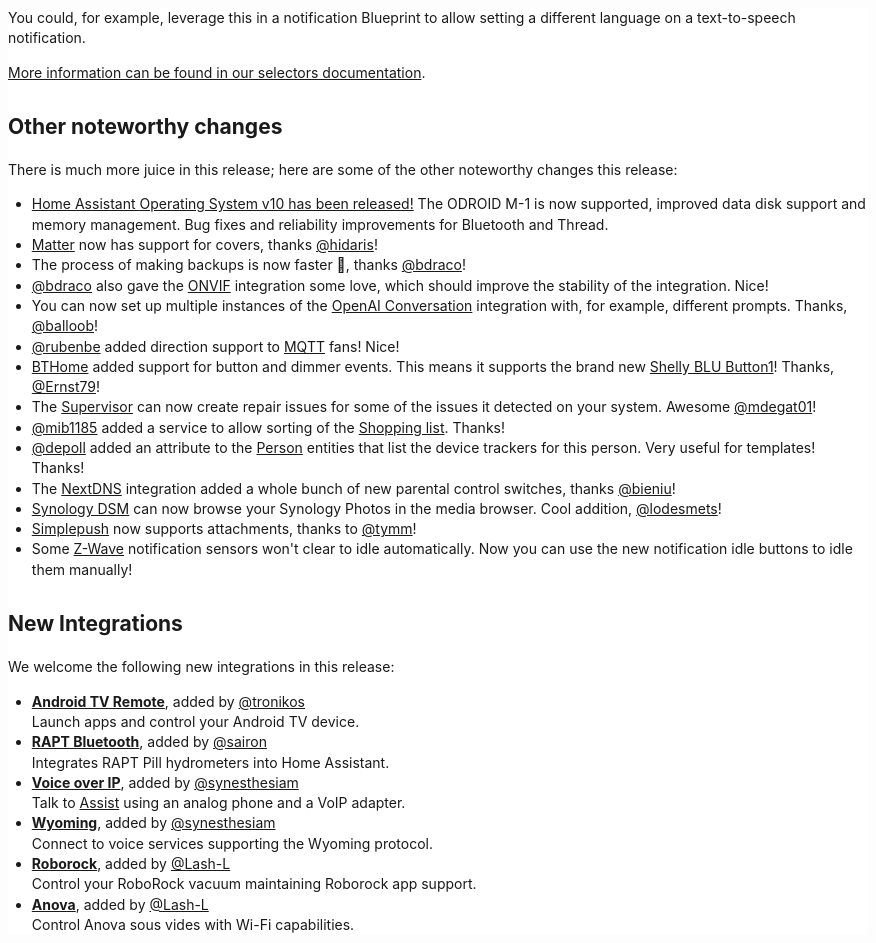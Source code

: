
You could, for example, leverage this in a notification Blueprint to allow
setting a different language on a text-to-speech notification.

[More information can be found in our selectors documentation](/docs/blueprint/selectors).

## Other noteworthy changes

There is much more juice in this release; here are some of the other noteworthy
changes this release:

- [Home Assistant Operating System v10 has been released!] The ODROID M-1 is now supported, improved data disk support and memory management. Bug fixes and reliability improvements for Bluetooth and Thread.
- [Matter] now has support for covers, thanks [@hidaris]!
- The process of making backups is now faster 🚀, thanks [@bdraco]!
- [@bdraco] also gave the [ONVIF] integration some love, which should improve
  the stability of the integration. Nice!
- You can now set up multiple instances of the [OpenAI Conversation] integration
  with, for example, different prompts. Thanks, [@balloob]!
- [@rubenbe] added direction support to [MQTT] fans! Nice!
- [BTHome] added support for button and dimmer events. This means it supports
  the brand new [Shelly BLU Button1]! Thanks, [@Ernst79]!
- The [Supervisor] can now create repair issues for some of the issues
  it detected on your system. Awesome [@mdegat01]!
- [@mib1185] added a service to allow sorting of the [Shopping list]. Thanks!
- [@depoll] added an attribute to the [Person] entities that list the device
  trackers for this person. Very useful for templates! Thanks!
- The [NextDNS] integration added a whole bunch of new parental control
  switches, thanks [@bieniu]!
- [Synology DSM] can now browse your Synology Photos in the media browser. Cool
  addition, [@lodesmets]!
- [Simplepush] now supports attachments, thanks to [@tymm]!
- Some [Z-Wave] notification sensors won't clear to idle automatically. Now you can use the new notification idle buttons to idle them manually!

[Home Assistant Operating System v10 has been released!]: https://www.home-assistant.io/blog/2023/04/18/home-assistant-os-release-10/
[@balloob]: https://github.com/balloob
[@bdraco]: https://github.com/bdraco
[@bieniu]: https://github.com/bieniu
[@depoll]: https://github.com/depoll
[@Ernst79]: https://github.com/Ernst79
[@hidaris]: https://github.com/hidaris
[@lodesmets]: https://github.com/lodesmets
[@mdegat01]: https://github.com/mdegat01
[@mib1185]: https://github.com/mib1185
[@rubenbe]: https://github.com/rubenbe
[@tymm]: https://github.com/tymm
[bthome]: /integrations/bthome
[matter]: /integrations/matter
[mqtt]: /integrations/mqtt
[nextdns]: /integrations/nextdns
[onvif]: /integrations/onvif
[openai conversation]: /integrations/openai_conversation
[person]: /integrations/person
[shelly blu button1]: https://www.shelly.cloud/en/products/shop/shelly-blu-button1?tracking=A7FsiPIfUWsFpnfKHa8SRyUYLXjr2hPq
[shopping list]: /integrations/shopping_list
[simplepush]: /integrations/simplepush
[supervisor]: /integrations/hassio
[synology dsm]: /integrations/synology_dsm
[z-wave]: /integrations/zwave_js

## New Integrations

We welcome the following new integrations in this release:

- **[Android TV Remote]**, added by [@tronikos]<br />
  Launch apps and control your Android TV device.
- **[RAPT Bluetooth]**, added by [@sairon]<br />
  Integrates RAPT Pill hydrometers into Home Assistant.
- **[Voice over IP]**, added by [@synesthesiam]<br />
  Talk to [Assist] using an analog phone and a VoIP adapter.
- **[Wyoming]**, added by [@synesthesiam]<br />
  Connect to voice services supporting the Wyoming protocol.
- **[Roborock]**, added by [@Lash-L]<br />
  Control your RoboRock vacuum maintaining Roborock app support.
- **[Anova]**, added by [@Lash-L]<br />
  Control Anova sous vides with Wi-Fi capabilities.


[yotv]: /blog/2022/12/20/year-of-voice/
[chapter2]: /blog/2023/04/27/year-of-the-voice-chapter-2/
[chapter1]: /blog/2023/01/26/year-of-the-voice-chapter-1/
[@jeeftor]: https://github.com/jeeftor
[@Lash-L]: https://github.com/Lash-L
[@sairon]: https://github.com/sairon
[@synesthesiam]: https://github.com/synesthesiam
[@synesthesiam]: https://github.com/synesthesiam
[@tronikos]: https://github.com/tronikos
[android tv remote]: /integrations/androidtv_remote
[Anova]: /integrations/anova
[assist]: /voice_control/
[Intellifire]: /integrations/intellifire
[Monessen]: /integrations/monessen
[RAPT Bluetooth]: /integrations/rapt_ble
[Roborock]: /integrations/roborock
[voice over ip]: /integrations/voip
[Wyoming]: /integrations/wyoming
[@chrisx8]: https://github.com/chrisx8
[@gjohansson-ST]: https://github.com/gjohansson-ST
[@luar123]: https://github.com/luar123
[brottsplatskartan]: /integrations/brottsplatskartan
[qbittorrent]: /integrations/qbittorrent
[snapcast]: /integrations/snapcast
[workday]: /integrations/workday
[#92422]: https://github.com/home-assistant/core/pull/92422
[#92447]: https://github.com/home-assistant/core/pull/92447
[#92450]: https://github.com/home-assistant/core/pull/92450
[#92451]: https://github.com/home-assistant/core/pull/92451
[#92487]: https://github.com/home-assistant/core/pull/92487
[#92495]: https://github.com/home-assistant/core/pull/92495
[#92499]: https://github.com/home-assistant/core/pull/92499
[#92508]: https://github.com/home-assistant/core/pull/92508
[@bachya]: https://github.com/bachya
[@bramkragten]: https://github.com/bramkragten
[@emontnemery]: https://github.com/emontnemery
[@frenck]: https://github.com/frenck
[accuweather docs]: /integrations/accuweather/
[advantage_air docs]: /integrations/advantage_air/
[bluetooth docs]: /integrations/bluetooth/
[cloud docs]: /integrations/cloud/
[frontend docs]: /integrations/frontend/
[lifx docs]: /integrations/lifx/
[notion docs]: /integrations/notion/
[onvif docs]: /integrations/onvif/
[#91548]: https://github.com/home-assistant/core/pull/91548
[#92350]: https://github.com/home-assistant/core/pull/92350
[#92422]: https://github.com/home-assistant/core/pull/92422
[#92468]: https://github.com/home-assistant/core/pull/92468
[#92469]: https://github.com/home-assistant/core/pull/92469
[#92501]: https://github.com/home-assistant/core/pull/92501
[#92513]: https://github.com/home-assistant/core/pull/92513
[#92518]: https://github.com/home-assistant/core/pull/92518
[#92520]: https://github.com/home-assistant/core/pull/92520
[#92537]: https://github.com/home-assistant/core/pull/92537
[#92543]: https://github.com/home-assistant/core/pull/92543
[#92551]: https://github.com/home-assistant/core/pull/92551
[#92553]: https://github.com/home-assistant/core/pull/92553
[#92560]: https://github.com/home-assistant/core/pull/92560
[#92564]: https://github.com/home-assistant/core/pull/92564
[#92569]: https://github.com/home-assistant/core/pull/92569
[#92585]: https://github.com/home-assistant/core/pull/92585
[#92593]: https://github.com/home-assistant/core/pull/92593
[#92617]: https://github.com/home-assistant/core/pull/92617
[#92627]: https://github.com/home-assistant/core/pull/92627
[#92629]: https://github.com/home-assistant/core/pull/92629
[@DDanii]: https://github.com/DDanii
[@bramkragten]: https://github.com/bramkragten
[@eavanvalkenburg]: https://github.com/eavanvalkenburg
[@emontnemery]: https://github.com/emontnemery
[@epenet]: https://github.com/epenet
[@frenck]: https://github.com/frenck
[@hex7c0]: https://github.com/hex7c0
[@joostlek]: https://github.com/joostlek
[@karwosts]: https://github.com/karwosts
[@puddly]: https://github.com/puddly
[accuweather docs]: /integrations/accuweather/
[advantage_air docs]: /integrations/advantage_air/
[bluetooth docs]: /integrations/bluetooth/
[cloud docs]: /integrations/cloud/
[elkm1 docs]: /integrations/elkm1/
[esphome docs]: /integrations/esphome/
[frontend docs]: /integrations/frontend/
[hassio docs]: /integrations/hassio/
[lifx docs]: /integrations/lifx/
[netatmo docs]: /integrations/netatmo/
[notion docs]: /integrations/notion/
[onvif docs]: /integrations/onvif/
[opensky docs]: /integrations/opensky/
[scene docs]: /integrations/scene/
[sia docs]: /integrations/sia/
[tasmota docs]: /integrations/tasmota/
[transmission docs]: /integrations/transmission/
[zha docs]: /integrations/zha/
[#92422]: https://github.com/home-assistant/core/pull/92422
[#92502]: https://github.com/home-assistant/core/pull/92502
[#92513]: https://github.com/home-assistant/core/pull/92513
[#92610]: https://github.com/home-assistant/core/pull/92610
[#92648]: https://github.com/home-assistant/core/pull/92648
[#92681]: https://github.com/home-assistant/core/pull/92681
[#92683]: https://github.com/home-assistant/core/pull/92683
[#92690]: https://github.com/home-assistant/core/pull/92690
[#92697]: https://github.com/home-assistant/core/pull/92697
[#92702]: https://github.com/home-assistant/core/pull/92702
[#92736]: https://github.com/home-assistant/core/pull/92736
[#92737]: https://github.com/home-assistant/core/pull/92737
[#92741]: https://github.com/home-assistant/core/pull/92741
[#92744]: https://github.com/home-assistant/core/pull/92744
[#92748]: https://github.com/home-assistant/core/pull/92748
[#92759]: https://github.com/home-assistant/core/pull/92759
[#92780]: https://github.com/home-assistant/core/pull/92780
[#92785]: https://github.com/home-assistant/core/pull/92785
[#92796]: https://github.com/home-assistant/core/pull/92796
[#92812]: https://github.com/home-assistant/core/pull/92812
[#92825]: https://github.com/home-assistant/core/pull/92825
[#92834]: https://github.com/home-assistant/core/pull/92834
[#92862]: https://github.com/home-assistant/core/pull/92862
[#92870]: https://github.com/home-assistant/core/pull/92870
[#92878]: https://github.com/home-assistant/core/pull/92878
[#92879]: https://github.com/home-assistant/core/pull/92879
[#92893]: https://github.com/home-assistant/core/pull/92893
[#92901]: https://github.com/home-assistant/core/pull/92901
[#92907]: https://github.com/home-assistant/core/pull/92907
[#92913]: https://github.com/home-assistant/core/pull/92913
[#92919]: https://github.com/home-assistant/core/pull/92919
[#92933]: https://github.com/home-assistant/core/pull/92933
[#92957]: https://github.com/home-assistant/core/pull/92957
[#92979]: https://github.com/home-assistant/core/pull/92979
[#92999]: https://github.com/home-assistant/core/pull/92999
[#93013]: https://github.com/home-assistant/core/pull/93013
[#93037]: https://github.com/home-assistant/core/pull/93037
[#93039]: https://github.com/home-assistant/core/pull/93039
[@Lash-L]: https://github.com/Lash-L
[@Noltari]: https://github.com/Noltari
[@bachya]: https://github.com/bachya
[@bdr99]: https://github.com/bdr99
[@decompil3d]: https://github.com/decompil3d
[@dgomes]: https://github.com/dgomes
[@eavanvalkenburg]: https://github.com/eavanvalkenburg
[@emontnemery]: https://github.com/emontnemery
[@frenck]: https://github.com/frenck
[@gjohansson-ST]: https://github.com/gjohansson-ST
[@gwww]: https://github.com/gwww
[@iMicknl]: https://github.com/iMicknl
[@jjlawren]: https://github.com/jjlawren
[@joostlek]: https://github.com/joostlek
[@karwosts]: https://github.com/karwosts
[@kbickar]: https://github.com/kbickar
[@puddly]: https://github.com/puddly
[@rikroe]: https://github.com/rikroe
[@starkillerOG]: https://github.com/starkillerOG
[@synesthesiam]: https://github.com/synesthesiam
[@thecode]: https://github.com/thecode
[@tkdrob]: https://github.com/tkdrob
[accuweather docs]: /integrations/accuweather/
[advantage_air docs]: /integrations/advantage_air/
[airzone docs]: /integrations/airzone/
[alexa docs]: /integrations/alexa/
[bluetooth docs]: /integrations/bluetooth/
[bmw_connected_drive docs]: /integrations/bmw_connected_drive/
[cloud docs]: /integrations/cloud/
[esphome docs]: /integrations/esphome/
[fritz docs]: /integrations/fritz/
[frontend docs]: /integrations/frontend/
[integration docs]: /integrations/integration/
[lifx docs]: /integrations/lifx/
[mazda docs]: /integrations/mazda/
[netgear_lte docs]: /integrations/netgear_lte/
[notion docs]: /integrations/notion/
[onvif docs]: /integrations/onvif/
[overkiz docs]: /integrations/overkiz/
[rdw docs]: /integrations/rdw/
[reolink docs]: /integrations/reolink/
[roborock docs]: /integrations/roborock/
[sia docs]: /integrations/sia/
[sleepiq docs]: /integrations/sleepiq/
[sonos docs]: /integrations/sonos/
[synology_dsm docs]: /integrations/synology_dsm/
[upb docs]: /integrations/upb/
[volvooncall docs]: /integrations/volvooncall/
[webostv docs]: /integrations/webostv/
[workday docs]: /integrations/workday/
[zha docs]: /integrations/zha/
[zwave_js docs]: /integrations/zwave_js/
[#85635]: https://github.com/home-assistant/core/pull/85635
[#92422]: https://github.com/home-assistant/core/pull/92422
[#92513]: https://github.com/home-assistant/core/pull/92513
[#92610]: https://github.com/home-assistant/core/pull/92610
[#92711]: https://github.com/home-assistant/core/pull/92711
[#92914]: https://github.com/home-assistant/core/pull/92914
[#92997]: https://github.com/home-assistant/core/pull/92997
[#93066]: https://github.com/home-assistant/core/pull/93066
[#93089]: https://github.com/home-assistant/core/pull/93089
[#93104]: https://github.com/home-assistant/core/pull/93104
[#93106]: https://github.com/home-assistant/core/pull/93106
[#93119]: https://github.com/home-assistant/core/pull/93119
[#93130]: https://github.com/home-assistant/core/pull/93130
[#93137]: https://github.com/home-assistant/core/pull/93137
[#93139]: https://github.com/home-assistant/core/pull/93139
[#93172]: https://github.com/home-assistant/core/pull/93172
[#93180]: https://github.com/home-assistant/core/pull/93180
[#93189]: https://github.com/home-assistant/core/pull/93189
[#93192]: https://github.com/home-assistant/core/pull/93192
[#93214]: https://github.com/home-assistant/core/pull/93214
[#93329]: https://github.com/home-assistant/core/pull/93329
[#93334]: https://github.com/home-assistant/core/pull/93334
[#93342]: https://github.com/home-assistant/core/pull/93342
[#93352]: https://github.com/home-assistant/core/pull/93352
[#93361]: https://github.com/home-assistant/core/pull/93361
[#93396]: https://github.com/home-assistant/core/pull/93396
[#93405]: https://github.com/home-assistant/core/pull/93405
[#93411]: https://github.com/home-assistant/core/pull/93411
[#93414]: https://github.com/home-assistant/core/pull/93414
[@Bre77]: https://github.com/Bre77
[@MatthewFlamm]: https://github.com/MatthewFlamm
[@MichaelMraka]: https://github.com/MichaelMraka
[@N3rdix]: https://github.com/N3rdix
[@StevenLooman]: https://github.com/StevenLooman
[@bachya]: https://github.com/bachya
[@dgomes]: https://github.com/dgomes
[@epenet]: https://github.com/epenet
[@freeDom-]: https://github.com/freeDom-
[@frenck]: https://github.com/frenck
[@jbouwh]: https://github.com/jbouwh
[@killer0071234]: https://github.com/killer0071234
[@marcelveldt]: https://github.com/marcelveldt
[@raman325]: https://github.com/raman325
[@rikroe]: https://github.com/rikroe
[accuweather docs]: /integrations/accuweather/
[advantage_air docs]: /integrations/advantage_air/
[apple_tv docs]: /integrations/apple_tv/
[august docs]: /integrations/august/
[bluetooth docs]: /integrations/bluetooth/
[bmw_connected_drive docs]: /integrations/bmw_connected_drive/
[cloud docs]: /integrations/cloud/
[frontend docs]: /integrations/frontend/
[glances docs]: /integrations/glances/
[homeassistant_alerts docs]: /integrations/homeassistant_alerts/
[imap docs]: /integrations/imap/
[integration docs]: /integrations/integration/
[lifx docs]: /integrations/lifx/
[matter docs]: /integrations/matter/
[notion docs]: /integrations/notion/
[nws docs]: /integrations/nws/
[onvif docs]: /integrations/onvif/
[rainmachine docs]: /integrations/rainmachine/
[recorder docs]: /integrations/recorder/
[solax docs]: /integrations/solax/
[unifiprotect docs]: /integrations/unifiprotect/
[xiaomi_aqara docs]: /integrations/xiaomi_aqara/
[yalexs_ble docs]: /integrations/yalexs_ble/
[zamg docs]: /integrations/zamg/
[zwave_js docs]: /integrations/zwave_js/
[#91492]: https://github.com/home-assistant/core/pull/91492
[@tronikos]: https://github.com/tronikos
[#90657]: https://github.com/home-assistant/core/pull/90657
[#90992]: https://github.com/home-assistant/core/pull/90992
[@stackia]: https://github.com/stackia
[#90854]: https://github.com/home-assistant/core/pull/90854
[#91520]: https://github.com/home-assistant/core/pull/91520
[@jbouwh]: https://github.com/jbouwh
[#92066]: https://github.com/home-assistant/core/pull/92066
[@iMicknl]: https://github.com/iMicknl
[#91354]: https://github.com/home-assistant/core/pull/91354
[@starkillerOG]: https://github.com/starkillerOG
[#90469]: https://github.com/home-assistant/core/pull/90469
[@luar123]: https://github.com/luar123
[#77449]: https://github.com/home-assistant/core/pull/77449
[#90633]: https://github.com/home-assistant/core/pull/90633
[#91253]: https://github.com/home-assistant/core/pull/90863
[@Kane610]: https://github.com/Kane610
[#91188]: https://github.com/home-assistant/core/pull/91188
[@AngellusMortis]: https://github.com/AngellusMortis
[#91523]: https://github.com/home-assistant/core/pull/91523
[@shbatm]: https://github.com/shbatm
[#91575]: https://github.com/home-assistant/core/pull/91575
[@shbatm]: https://github.com/shbatm
[#90863]: https://github.com/home-assistant/core/pull/90863
[@shbatm]: https://github.com/shbatm
[#91569]: https://github.com/home-assistant/core/pull/91569
[@shbatm]: https://github.com/shbatm
[#92035]: https://github.com/home-assistant/core/pull/92035
[@esev]: https://github.com/esev
[#66494]: https://github.com/home-assistant/core/pull/66494
[@raman325]: https://github.com/raman325
[#91989]: https://github.com/home-assistant/core/pull/91989
[devblog]: https://developers.home-assistant.io/blog/
[@emontnemery]: https://github.com/emontnemery
[@martinhjelmare]: https://github.com/MartinHjelmare
[#90592]: https://github.com/home-assistant/core/pull/90592
[#90934]: https://github.com/home-assistant/core/pull/90934
[xbox integration]: /integrations/xbox